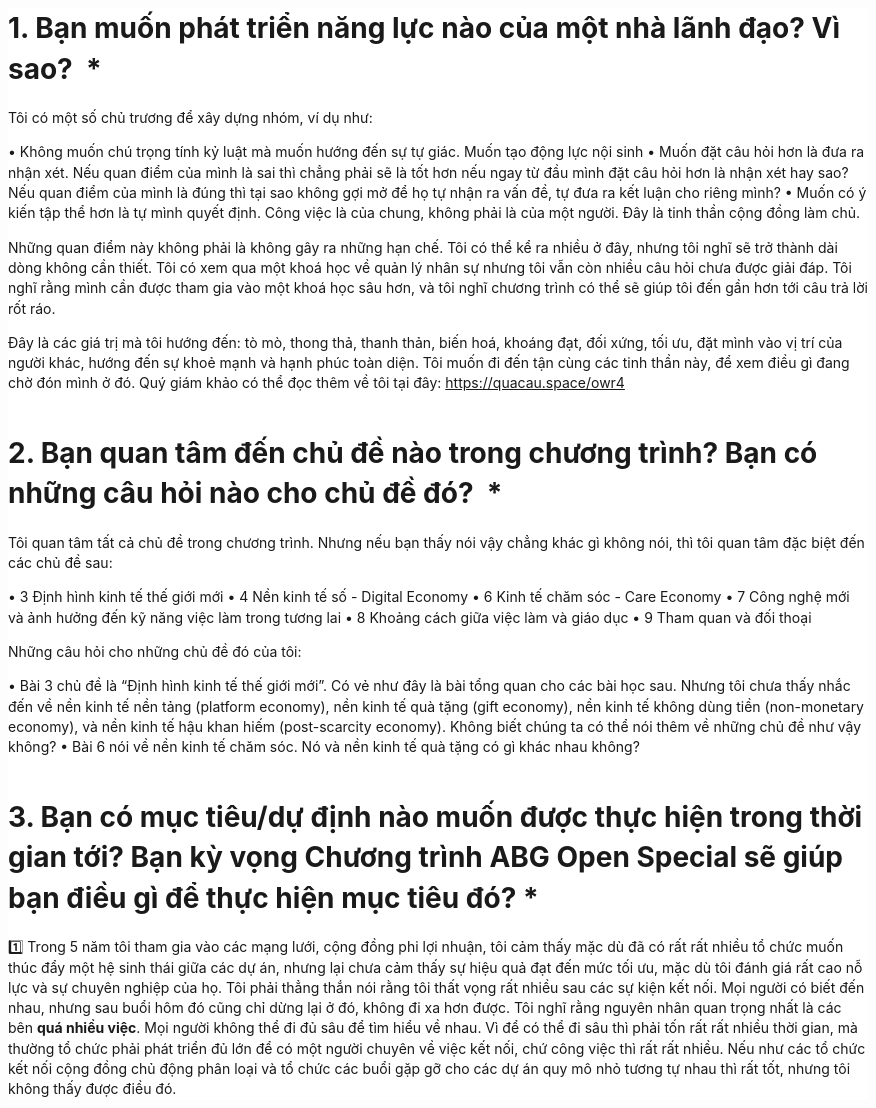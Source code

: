 
# 1. Bạn muốn phát triển năng lực nào của một nhà lãnh đạo? Vì sao?  *
Tôi có một số chủ trương để xây dựng nhóm, ví dụ như:

• Không muốn chú trọng tính kỷ luật mà muốn hướng đến sự tự giác. Muốn tạo động lực nội sinh
• Muốn đặt câu hỏi hơn là đưa ra nhận xét. Nếu quan điểm của mình là sai thì chẳng phải sẽ là tốt hơn nếu ngay từ đầu mình đặt câu hỏi hơn là nhận xét hay sao? Nếu quan điểm của mình là đúng thì tại sao không gợi mở để họ tự nhận ra vấn đề, tự đưa ra kết luận cho riêng mình? 
• Muốn có ý kiến tập thể hơn là tự mình quyết định. Công việc là của chung, không phải là của một người. Đây là tinh thần cộng đồng làm chủ.

Những quan điểm này không phải là không gây ra những hạn chế. Tôi có thể kể ra nhiều ở đây, nhưng tôi nghĩ sẽ trở thành dài dòng không cần thiết. Tôi có xem qua một khoá học về quản lý nhân sự nhưng tôi vẫn còn nhiều câu hỏi chưa được giải đáp. Tôi nghĩ rằng mình cần được tham gia vào một khoá học sâu hơn, và tôi nghĩ chương trình có thể sẽ giúp tôi đến gần hơn tới câu trả lời rốt ráo.

Đây là các giá trị mà tôi hướng đến: tò mò, thong thả, thanh thản, biến hoá, khoáng đạt, đối xứng, tối ưu, đặt mình vào vị trí của người khác, hướng đến sự khoẻ mạnh và hạnh phúc toàn diện. Tôi muốn đi đến tận cùng các tinh thần này, để xem điều gì đang chờ đón mình ở đó. Quý giám khảo có thể đọc thêm về tôi tại đây: https://quacau.space/owr4

# 2. Bạn quan tâm đến chủ đề nào trong chương trình? Bạn có những câu hỏi nào cho chủ đề đó?  *
Tôi quan tâm tất cả chủ đề trong chương trình. Nhưng nếu bạn thấy nói vậy chẳng khác gì không nói, thì tôi quan tâm đặc biệt đến các chủ đề sau:

• 3 Định hình kinh tế thế giới mới
• 4 Nền kinh tế số - Digital Economy
• 6 Kinh tế chăm sóc - Care Economy
• 7 Công nghệ mới và ảnh hưởng đến kỹ năng việc làm trong tương lai
• 8 Khoảng cách giữa việc làm và giáo dục
• 9 Tham quan và đối thoại

Những câu hỏi cho những chủ đề đó của tôi:

• Bài 3 chủ đề là “Định hình kinh tế thế giới mới”. Có vẻ như đây là bài tổng quan cho các bài học sau. Nhưng tôi chưa thấy nhắc đến về nền kinh tế nền tảng (platform economy), nền kinh tế quà tặng (gift economy), nền kinh tế không dùng tiền (non-monetary economy), và nền kinh tế hậu khan hiếm (post-scarcity economy). Không biết chúng ta có thể nói thêm về những chủ đề như vậy không?
• Bài 6 nói về nền kinh tế chăm sóc. Nó và nền kinh tế quà tặng có gì khác nhau không?

# 3. Bạn có mục tiêu/dự định nào muốn được thực hiện trong thời gian tới? Bạn kỳ vọng Chương trình ABG Open Special sẽ giúp bạn điều gì để thực hiện mục tiêu đó? *
1️⃣ Trong 5 năm tôi tham gia vào các mạng lưới, cộng đồng phi lợi nhuận, tôi cảm thấy mặc dù đã có rất rất nhiều tổ chức muốn thúc đẩy một hệ sinh thái giữa các dự án, nhưng lại chưa cảm thấy sự hiệu quả đạt đến mức tối ưu, mặc dù tôi đánh giá rất cao nỗ lực và sự chuyên nghiệp của họ. Tôi phải thẳng thắn nói rằng tôi thất vọng rất nhiều sau các sự kiện kết nối. Mọi người có biết đến nhau, nhưng sau buổi hôm đó cũng chỉ dừng lại ở đó, không đi xa hơn được. Tôi nghĩ rằng nguyên nhân quan trọng nhất là các bên **quá nhiều việc**. Mọi người không thể đi đủ sâu để tìm hiểu về nhau. Vì để có thể đi sâu thì phải tốn rất rất nhiều thời gian, mà thường tổ chức phải phát triển đủ lớn để có một người chuyên về việc kết nối, chứ công việc thì rất rất nhiều. Nếu như các tổ chức kết nối cộng đồng chủ động phân loại và tổ chức các buổi gặp gỡ cho các dự án quy mô nhỏ tương tự nhau thì rất tốt, nhưng tôi không thấy được điều đó.

